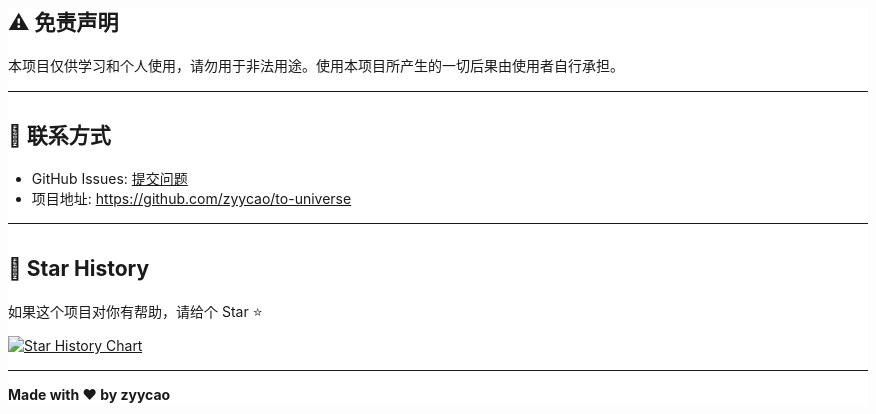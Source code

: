 
## ⚠️ 免责声明

本项目仅供学习和个人使用，请勿用于非法用途。使用本项目所产生的一切后果由使用者自行承担。

---

## 📧 联系方式

- GitHub Issues: [提交问题](https://github.com/zyycao/to-universe/issues)
- 项目地址: https://github.com/zyycao/to-universe

---

## 🌟 Star History

如果这个项目对你有帮助，请给个 Star ⭐️

[![Star History Chart](https://api.star-history.com/svg?repos=zyycao/to-universe&type=Date)](https://star-history.com/#zyycao/to-universe&Date)

---

**Made with ❤️ by zyycao**

